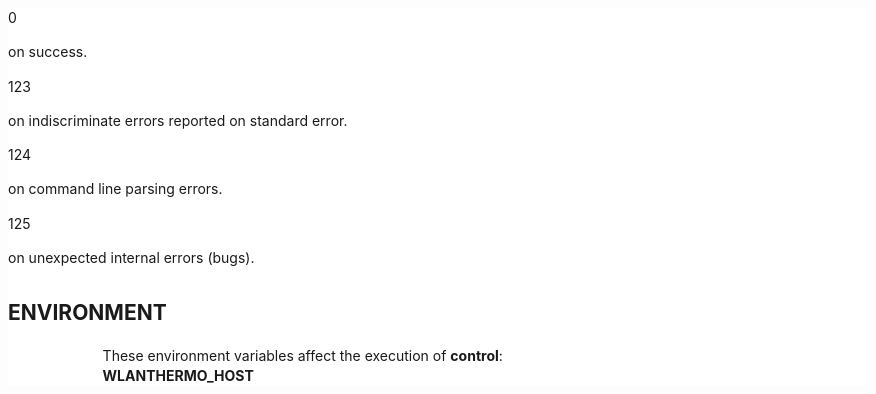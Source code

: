 
<p>0</p></td>
<td width="2%"></td>
<td width="80%">


<p>on success.</p></td>
<td width="3%">
</td></tr>
<tr valign="top" align="left">
<td width="11%"></td>
<td width="4%">


<p>123</p></td>
<td width="2%"></td>
<td width="80%">


<p>on indiscriminate errors reported on standard error.</p></td>
<td width="3%">
</td></tr>
<tr valign="top" align="left">
<td width="11%"></td>
<td width="4%">


<p>124</p></td>
<td width="2%"></td>
<td width="80%">


<p>on command line parsing errors.</p></td>
<td width="3%">
</td></tr>
<tr valign="top" align="left">
<td width="11%"></td>
<td width="4%">


<p>125</p></td>
<td width="2%"></td>
<td width="80%">


<p>on unexpected internal errors (bugs).</p></td>
<td width="3%">
</td></tr>
</table>

<h2>ENVIRONMENT
<a name="ENVIRONMENT"></a>
</h2>


<p style="margin-left:11%; margin-top: 1em">These
environment variables affect the execution of
<b>control</b>: <b><br>
WLANTHERMO_HOST</b></p>
